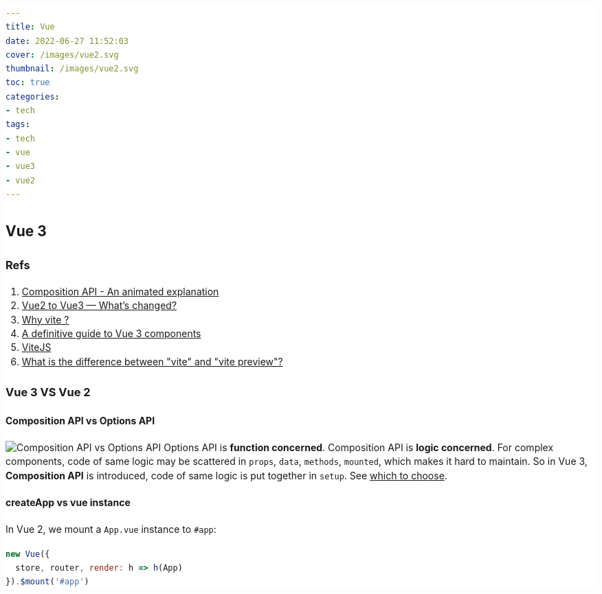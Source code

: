 ```yaml
---
title: Vue
date: 2022-06-27 11:52:03
cover: /images/vue2.svg
thumbnail: /images/vue2.svg
toc: true
categories:
- tech
tags:
- tech
- vue
- vue3
- vue2
---
```

## Vue 3
### Refs
1. [Composition API - An animated explanation](https://juejin.cn/post/6890545920883032071)
2. [Vue2 to Vue3 — What’s changed?](https://medium.com/emblatech/vue2-to-vue3-whats-changed-5572514da20d#:~:text=Vue3%20was%20officially%20release%20in,and%20Vue3%20are%20very%20similar.)
3. [Why vite ?](https://vitejs.dev/guide/why.html)
4. [A definitive guide to Vue 3 components](https://blog.logrocket.com/definitive-guide-vue-3-components/#vue-3-createapp)
5. [ViteJS](https://vitejs.dev/guide/why.html)
6. [What is the difference between "vite" and "vite preview"?](https://stackoverflow.com/questions/71703933/what-is-the-difference-between-vite-and-vite-preview#:~:text=Vite%20is%20a%20build%20tool,in%20a%20production%2Dlike%20environment.)



### Vue 3 VS Vue 2
#### **Composition API** vs **Options API**
![Composition API vs Options API](/images/composition_vs_options.png)
Options API is **function concerned**.
Composition API is **logic concerned**.
For complex components, code of same logic may be scattered in `props`, `data`, `methods`, `mounted`, which makes it hard to maintain. So in Vue 3, **Composition API** is introduced, code of same logic is put together in `setup`.
See [which to choose](https://vuejs.org/guide/introduction.html#which-to-choose).

#### createApp vs vue instance

In Vue 2, we mount a `App.vue` instance to `#app`:
``` js
new Vue({
  store, router, render: h => h(App)
}).$mount('#app')
```
